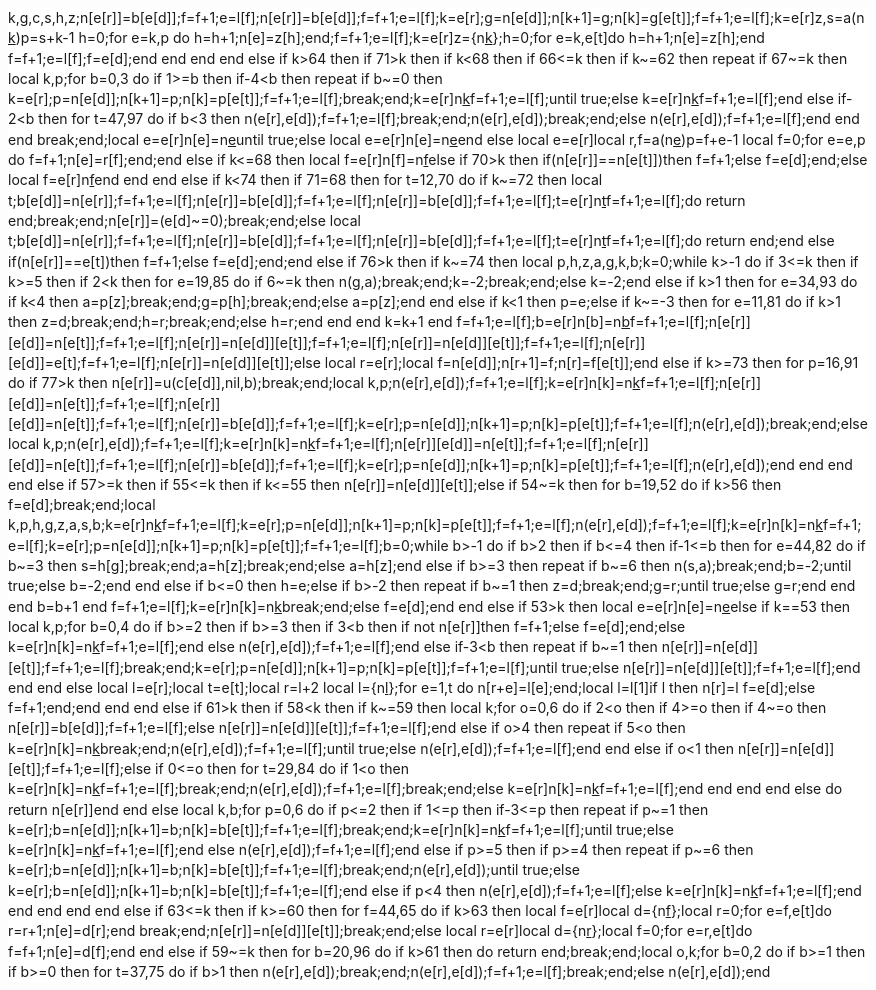 k,g,c,s,h,z;n[e[r]]=b[e[d]];f=f+1;e=l[f];n[e[r]]=b[e[d]];f=f+1;e=l[f];k=e[r];g=n[e[d]];n[k+1]=g;n[k]=g[e[t]];f=f+1;e=l[f];k=e[r]z,s=a(n[k](n[k+1]))p=s+k-1 h=0;for e=k,p do h=h+1;n[e]=z[h];end;f=f+1;e=l[f];k=e[r]z={n[k](o(n,k+1,p))};h=0;for e=k,e[t]do h=h+1;n[e]=z[h];end f=f+1;e=l[f];f=e[d];end end end end else if k>64 then if 71>k then if k<68 then if 66<=k then if k~=62 then repeat if 67~=k then local k,p;for b=0,3 do if 1>=b then if-4<b then repeat if b~=0 then k=e[r];p=n[e[d]];n[k+1]=p;n[k]=p[e[t]];f=f+1;e=l[f];break;end;k=e[r]n[k](o(n,k+1,e[d]))f=f+1;e=l[f];until true;else k=e[r]n[k](o(n,k+1,e[d]))f=f+1;e=l[f];end else if-2<b then for t=47,97 do if b<3 then n(e[r],e[d]);f=f+1;e=l[f];break;end;n(e[r],e[d]);break;end;else n(e[r],e[d]);f=f+1;e=l[f];end end end break;end;local e=e[r]n[e]=n[e]()until true;else local e=e[r]n[e]=n[e]()end else local e=e[r]local r,f=a(n[e](n[e+1]))p=f+e-1 local f=0;for e=e,p do f=f+1;n[e]=r[f];end;end else if k<=68 then local f=e[r]n[f]=n[f](o(n,f+1,e[d]))else if 70>k then if(n[e[r]]==n[e[t]])then f=f+1;else f=e[d];end;else local f=e[r]n[f](o(n,f+1,e[d]))end end end else if k<74 then if 71<k then if k>=68 then for t=12,70 do if k~=72 then local t;b[e[d]]=n[e[r]];f=f+1;e=l[f];n[e[r]]=b[e[d]];f=f+1;e=l[f];n[e[r]]=b[e[d]];f=f+1;e=l[f];t=e[r]n[t](n[t+1])f=f+1;e=l[f];do return end;break;end;n[e[r]]=(e[d]~=0);break;end;else local t;b[e[d]]=n[e[r]];f=f+1;e=l[f];n[e[r]]=b[e[d]];f=f+1;e=l[f];n[e[r]]=b[e[d]];f=f+1;e=l[f];t=e[r]n[t](n[t+1])f=f+1;e=l[f];do return end;end else if(n[e[r]]==e[t])then f=f+1;else f=e[d];end;end else if 76>k then if k~=74 then local p,h,z,a,g,k,b;k=0;while k>-1 do if 3<=k then if k>=5 then if 2<k then for e=19,85 do if 6~=k then n(g,a);break;end;k=-2;break;end;else k=-2;end else if k>1 then for e=34,93 do if k<4 then a=p[z];break;end;g=p[h];break;end;else a=p[z];end end else if k<1 then p=e;else if k~=-3 then for e=11,81 do if k>1 then z=d;break;end;h=r;break;end;else h=r;end end end k=k+1 end f=f+1;e=l[f];b=e[r]n[b]=n[b](o(n,b+1,e[d]))f=f+1;e=l[f];n[e[r]][e[d]]=n[e[t]];f=f+1;e=l[f];n[e[r]]=n[e[d]][e[t]];f=f+1;e=l[f];n[e[r]]=n[e[d]][e[t]];f=f+1;e=l[f];n[e[r]][e[d]]=e[t];f=f+1;e=l[f];n[e[r]]=n[e[d]][e[t]];else local r=e[r];local f=n[e[d]];n[r+1]=f;n[r]=f[e[t]];end else if k>=73 then for p=16,91 do if 77>k then n[e[r]]=u(c[e[d]],nil,b);break;end;local k,p;n(e[r],e[d]);f=f+1;e=l[f];k=e[r]n[k]=n[k](o(n,k+1,e[d]))f=f+1;e=l[f];n[e[r]][e[d]]=n[e[t]];f=f+1;e=l[f];n[e[r]][e[d]]=n[e[t]];f=f+1;e=l[f];n[e[r]]=b[e[d]];f=f+1;e=l[f];k=e[r];p=n[e[d]];n[k+1]=p;n[k]=p[e[t]];f=f+1;e=l[f];n(e[r],e[d]);break;end;else local k,p;n(e[r],e[d]);f=f+1;e=l[f];k=e[r]n[k]=n[k](o(n,k+1,e[d]))f=f+1;e=l[f];n[e[r]][e[d]]=n[e[t]];f=f+1;e=l[f];n[e[r]][e[d]]=n[e[t]];f=f+1;e=l[f];n[e[r]]=b[e[d]];f=f+1;e=l[f];k=e[r];p=n[e[d]];n[k+1]=p;n[k]=p[e[t]];f=f+1;e=l[f];n(e[r],e[d]);end end end end else if 57>=k then if 55<=k then if k<=55 then n[e[r]]=n[e[d]][e[t]];else if 54~=k then for b=19,52 do if k>56 then f=e[d];break;end;local k,p,h,g,z,a,s,b;k=e[r]n[k](o(n,k+1,e[d]))f=f+1;e=l[f];k=e[r];p=n[e[d]];n[k+1]=p;n[k]=p[e[t]];f=f+1;e=l[f];n(e[r],e[d]);f=f+1;e=l[f];k=e[r]n[k]=n[k](o(n,k+1,e[d]))f=f+1;e=l[f];k=e[r];p=n[e[d]];n[k+1]=p;n[k]=p[e[t]];f=f+1;e=l[f];b=0;while b>-1 do if b>2 then if b<=4 then if-1<=b then for e=44,82 do if b~=3 then s=h[g];break;end;a=h[z];break;end;else a=h[z];end else if b>=3 then repeat if b~=6 then n(s,a);break;end;b=-2;until true;else b=-2;end end else if b<=0 then h=e;else if b>-2 then repeat if b~=1 then z=d;break;end;g=r;until true;else g=r;end end end b=b+1 end f=f+1;e=l[f];k=e[r]n[k]=n[k](o(n,k+1,e[d]))break;end;else f=e[d];end end else if 53>k then local e=e[r]n[e]=n[e]()else if k==53 then local k,p;for b=0,4 do if b>=2 then if b>=3 then if 3<b then if not n[e[r]]then f=f+1;else f=e[d];end;else k=e[r]n[k]=n[k](o(n,k+1,e[d]))f=f+1;e=l[f];end else n(e[r],e[d]);f=f+1;e=l[f];end else if-3<b then repeat if b~=1 then n[e[r]]=n[e[d]][e[t]];f=f+1;e=l[f];break;end;k=e[r];p=n[e[d]];n[k+1]=p;n[k]=p[e[t]];f=f+1;e=l[f];until true;else n[e[r]]=n[e[d]][e[t]];f=f+1;e=l[f];end end end else local l=e[r];local t=e[t];local r=l+2 local l={n[l](n[l+1],n[r])};for e=1,t do n[r+e]=l[e];end;local l=l[1]if l then n[r]=l f=e[d];else f=f+1;end;end end end else if 61>k then if 58<k then if k~=59 then local k;for o=0,6 do if 2<o then if 4>=o then if 4~=o then n[e[r]]=b[e[d]];f=f+1;e=l[f];else n[e[r]]=n[e[d]][e[t]];f=f+1;e=l[f];end else if o>4 then repeat if 5<o then k=e[r]n[k]=n[k](n[k+1])break;end;n(e[r],e[d]);f=f+1;e=l[f];until true;else n(e[r],e[d]);f=f+1;e=l[f];end end else if o<1 then n[e[r]]=n[e[d]][e[t]];f=f+1;e=l[f];else if 0<=o then for t=29,84 do if 1<o then k=e[r]n[k]=n[k](n[k+1])f=f+1;e=l[f];break;end;n(e[r],e[d]);f=f+1;e=l[f];break;end;else k=e[r]n[k]=n[k](n[k+1])f=f+1;e=l[f];end end end end else do return n[e[r]]end end else local k,b;for p=0,6 do if p<=2 then if 1<=p then if-3<=p then repeat if p~=1 then k=e[r];b=n[e[d]];n[k+1]=b;n[k]=b[e[t]];f=f+1;e=l[f];break;end;k=e[r]n[k]=n[k](o(n,k+1,e[d]))f=f+1;e=l[f];until true;else k=e[r]n[k]=n[k](o(n,k+1,e[d]))f=f+1;e=l[f];end else n(e[r],e[d]);f=f+1;e=l[f];end else if p>=5 then if p>=4 then repeat if p~=6 then k=e[r];b=n[e[d]];n[k+1]=b;n[k]=b[e[t]];f=f+1;e=l[f];break;end;n(e[r],e[d]);until true;else k=e[r];b=n[e[d]];n[k+1]=b;n[k]=b[e[t]];f=f+1;e=l[f];end else if p<4 then n(e[r],e[d]);f=f+1;e=l[f];else k=e[r]n[k]=n[k](o(n,k+1,e[d]))f=f+1;e=l[f];end end end end end else if 63<=k then if k>=60 then for f=44,65 do if k>63 then local f=e[r]local d={n[f](o(n,f+1,p))};local r=0;for e=f,e[t]do r=r+1;n[e]=d[r];end break;end;n[e[r]]=n[e[d]][e[t]];break;end;else local r=e[r]local d={n[r](o(n,r+1,p))};local f=0;for e=r,e[t]do f=f+1;n[e]=d[f];end end else if 59~=k then for b=20,96 do if k>61 then do return end;break;end;local o,k;for b=0,2 do if b>=1 then if b>=0 then for t=37,75 do if b>1 then n(e[r],e[d]);break;end;n(e[r],e[d]);f=f+1;e=l[f];break;end;else n(e[r],e[d]);end